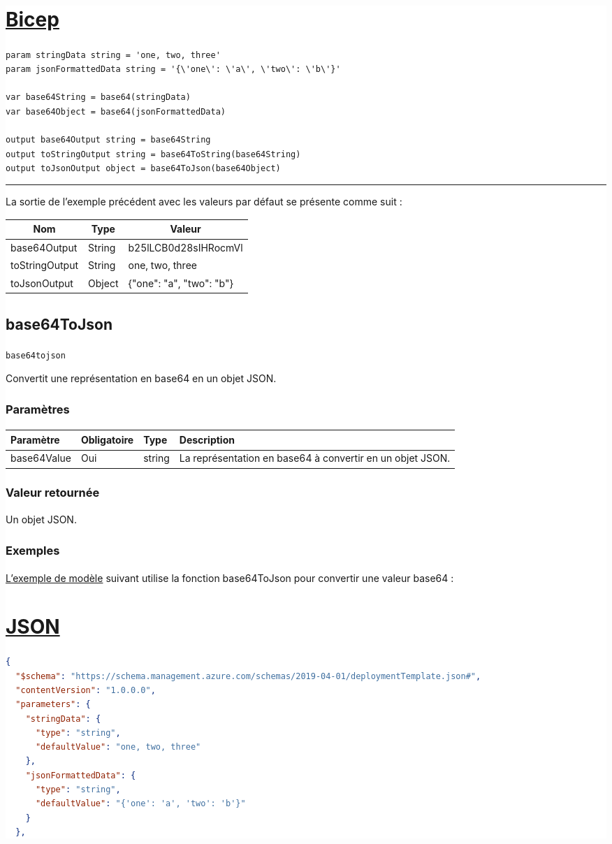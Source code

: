 # <a name="bicep"></a>[Bicep](#tab/bicep)

```bicep
param stringData string = 'one, two, three'
param jsonFormattedData string = '{\'one\': \'a\', \'two\': \'b\'}'

var base64String = base64(stringData)
var base64Object = base64(jsonFormattedData)

output base64Output string = base64String
output toStringOutput string = base64ToString(base64String)
output toJsonOutput object = base64ToJson(base64Object)
```

---

La sortie de l’exemple précédent avec les valeurs par défaut se présente comme suit :

| Nom | Type | Valeur |
| ---- | ---- | ----- |
| base64Output | String | b25lLCB0d28sIHRocmVl |
| toStringOutput | String | one, two, three |
| toJsonOutput | Object | {"one": "a", "two": "b"} |

## <a name="base64tojson"></a>base64ToJson

`base64tojson`

Convertit une représentation en base64 en un objet JSON.

### <a name="parameters"></a>Paramètres

| Paramètre | Obligatoire | Type | Description |
|:--- |:--- |:--- |:--- |
| base64Value |Oui |string |La représentation en base64 à convertir en un objet JSON. |

### <a name="return-value"></a>Valeur retournée

Un objet JSON.

### <a name="examples"></a>Exemples

[L’exemple de modèle](https://github.com/Azure/azure-docs-json-samples/blob/master/azure-resource-manager/functions/base64.json) suivant utilise la fonction base64ToJson pour convertir une valeur base64 :

# <a name="json"></a>[JSON](#tab/json)

```json
{
  "$schema": "https://schema.management.azure.com/schemas/2019-04-01/deploymentTemplate.json#",
  "contentVersion": "1.0.0.0",
  "parameters": {
    "stringData": {
      "type": "string",
      "defaultValue": "one, two, three"
    },
    "jsonFormattedData": {
      "type": "string",
      "defaultValue": "{'one': 'a', 'two': 'b'}"
    }
  },
```